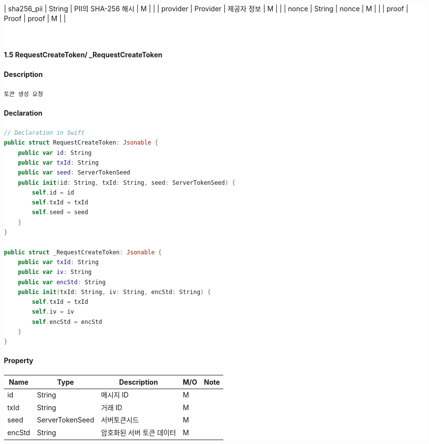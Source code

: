 | sha256_pii | String           | PII의 SHA-256 해시              |    M    |          |
| provider   | Provider         | 제공자 정보                       |    M    |          |
| nonce      | String           | nonce                          |    M    |          |
| proof      | Proof            | proof                          |    M    |          |

<br>

#### 1.5 RequestCreateToken/ _RequestCreateToken

#### Description

`토큰 생성 요청`

#### Declaration

```swift
// Declaration in Swift
public struct RequestCreateToken: Jsonable {
    public var id: String
    public var txId: String
    public var seed: ServerTokenSeed
    public init(id: String, txId: String, seed: ServerTokenSeed) {
        self.id = id
        self.txId = txId
        self.seed = seed
    }
}

public struct _RequestCreateToken: Jsonable {
    public var txId: String
    public var iv: String
    public var encStd: String
    public init(txId: String, iv: String, encStd: String) {
        self.txId = txId
        self.iv = iv
        self.encStd = encStd
    }
}
```
#### Property
| Name    | Type             | Description                    | **M/O** | **Note** |
|---------|------------------|--------------------------------|---------|----------|
| id      | String           | 메시지 ID                        |    M    |          |
| txId    | String           | 거래 ID                         |    M    |          |
| seed    | ServerTokenSeed  | 서버토큰시드                      |    M    |          |
| encStd  | String           | 암호화된 서버 토큰 데이터            |    M    |          |
